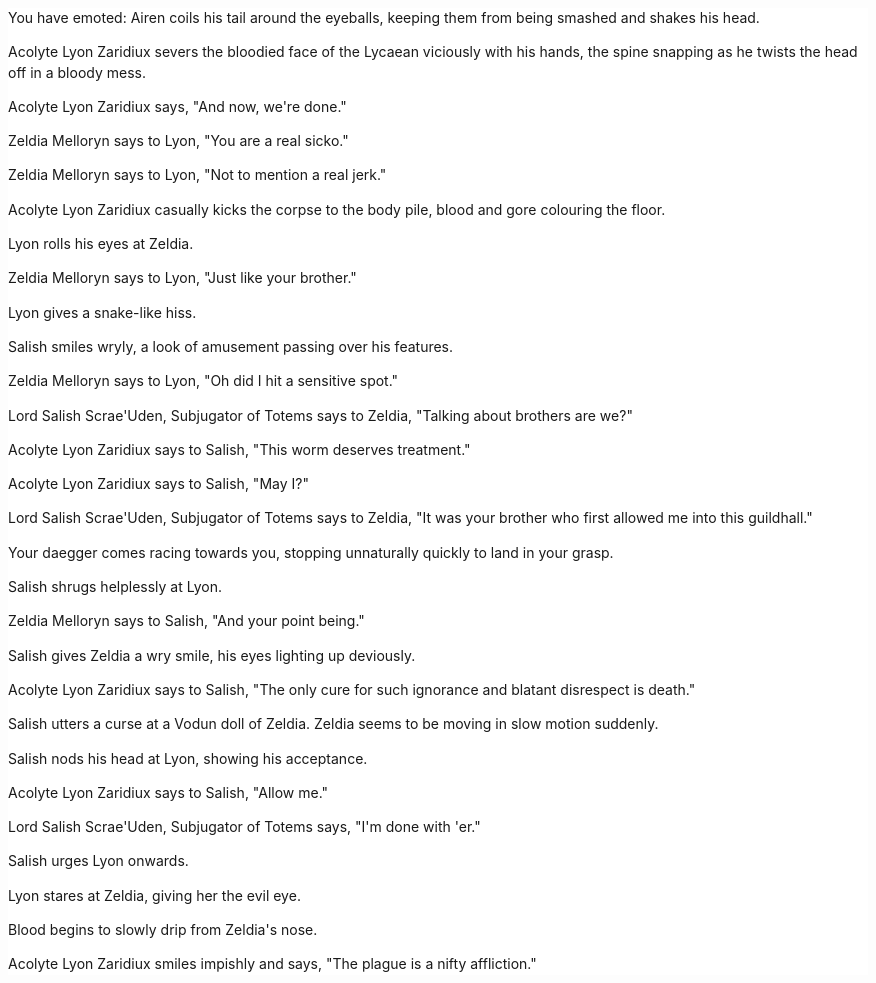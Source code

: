 
You have emoted: Airen coils his tail around the eyeballs, keeping them from 
being smashed and shakes his head.

Acolyte Lyon Zaridiux severs the bloodied face of the Lycaean viciously with 
his hands, the spine snapping as he twists the head off in a bloody mess.

Acolyte Lyon Zaridiux says, "And now, we're done."

Zeldia Melloryn says to Lyon, "You are a real sicko."

Zeldia Melloryn says to Lyon, "Not to mention a real jerk."

Acolyte Lyon Zaridiux casually kicks the corpse to the body pile, blood and 
gore colouring the floor.

Lyon rolls his eyes at Zeldia.

Zeldia Melloryn says to Lyon, "Just like your brother."

Lyon gives a snake-like hiss.

Salish smiles wryly, a look of amusement passing over his features.

Zeldia Melloryn says to Lyon, "Oh did I hit a sensitive spot."

Lord Salish Scrae'Uden, Subjugator of Totems says to Zeldia, "Talking about 
brothers are we?"

Acolyte Lyon Zaridiux says to Salish, "This worm deserves treatment."

Acolyte Lyon Zaridiux says to Salish, "May I?"

Lord Salish Scrae'Uden, Subjugator of Totems says to Zeldia, "It was your 
brother who first allowed me into this guildhall."

Your daegger comes racing towards you, stopping unnaturally quickly to land in 
your grasp.

Salish shrugs helplessly at Lyon.

Zeldia Melloryn says to Salish, "And your point being."

Salish gives Zeldia a wry smile, his eyes lighting up deviously.

Acolyte Lyon Zaridiux says to Salish, "The only cure for such ignorance and 
blatant disrespect is death."

Salish utters a curse at a Vodun doll of Zeldia.
Zeldia seems to be moving in slow motion suddenly.

Salish nods his head at Lyon, showing his acceptance.

Acolyte Lyon Zaridiux says to Salish, "Allow me."

Lord Salish Scrae'Uden, Subjugator of Totems says, "I'm done with 'er."

Salish urges Lyon onwards.

Lyon stares at Zeldia, giving her the evil eye.

Blood begins to slowly drip from Zeldia's nose.

Acolyte Lyon Zaridiux smiles impishly and says, "The plague is a nifty 
affliction."
